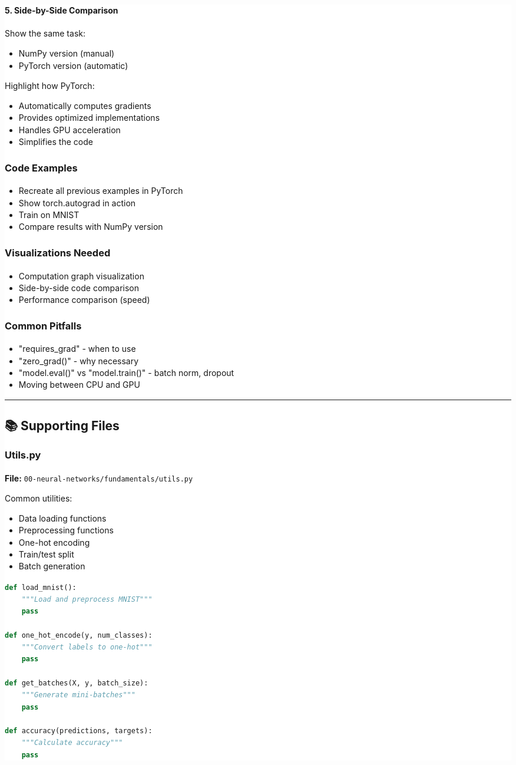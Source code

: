 #### 5. Side-by-Side Comparison

Show the same task:
- NumPy version (manual)
- PyTorch version (automatic)

Highlight how PyTorch:
- Automatically computes gradients
- Provides optimized implementations
- Handles GPU acceleration
- Simplifies the code

### Code Examples
- Recreate all previous examples in PyTorch
- Show torch.autograd in action
- Train on MNIST
- Compare results with NumPy version

### Visualizations Needed
- Computation graph visualization
- Side-by-side code comparison
- Performance comparison (speed)

### Common Pitfalls
- "requires_grad" - when to use
- "zero_grad()" - why necessary
- "model.eval()" vs "model.train()" - batch norm, dropout
- Moving between CPU and GPU

---

## 📚 Supporting Files

### Utils.py

**File:** `00-neural-networks/fundamentals/utils.py`

Common utilities:
- Data loading functions
- Preprocessing functions
- One-hot encoding
- Train/test split
- Batch generation

```python
def load_mnist():
    """Load and preprocess MNIST"""
    pass

def one_hot_encode(y, num_classes):
    """Convert labels to one-hot"""
    pass

def get_batches(X, y, batch_size):
    """Generate mini-batches"""
    pass

def accuracy(predictions, targets):
    """Calculate accuracy"""
    pass
```

